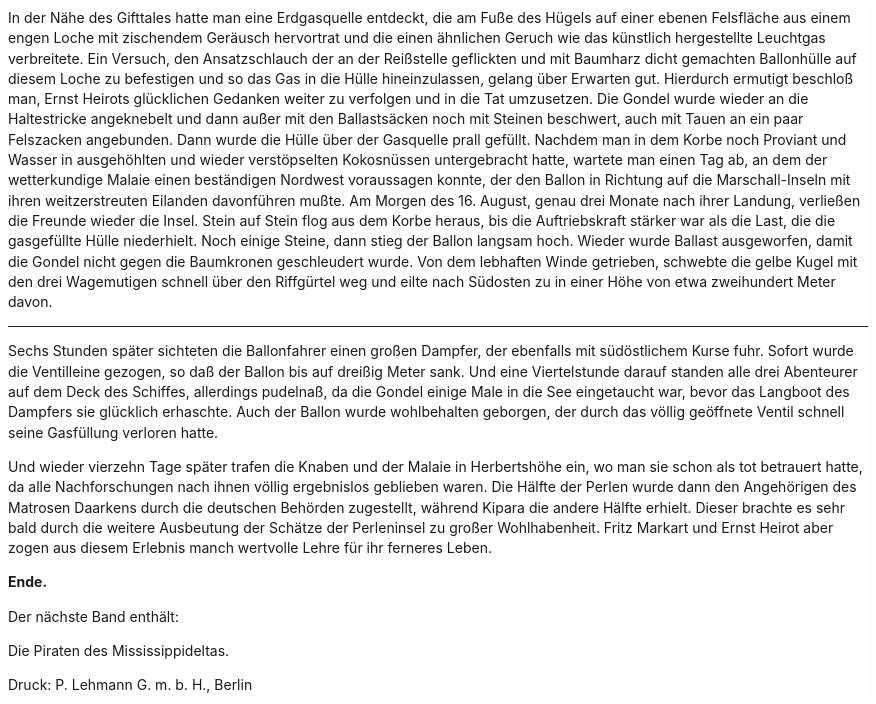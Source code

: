 In der Nähe des Gifttales hatte man eine Erdgasquelle entdeckt, die am Fuße des
Hügels auf einer ebenen Felsfläche aus einem engen Loche mit zischendem
Geräusch hervortrat und die einen ähnlichen Geruch wie das künstlich
hergestellte Leuchtgas verbreitete. Ein Versuch, den Ansatzschlauch der an der
Reißstelle geflickten und mit Baumharz dicht gemachten Ballonhülle auf diesem
Loche zu befestigen und so das Gas in die Hülle hineinzulassen, gelang über
Erwarten gut. Hierdurch ermutigt beschloß man, Ernst Heirots glücklichen
Gedanken weiter zu verfolgen und in die Tat umzusetzen. Die Gondel wurde wieder
an die Haltestricke angeknebelt und dann außer mit den Ballastsäcken noch mit
Steinen beschwert, auch mit Tauen an ein paar Felszacken angebunden. Dann wurde
die Hülle über der Gasquelle prall gefüllt. Nachdem man in dem Korbe noch
Proviant und Wasser in ausgehöhlten und wieder verstöpselten Kokosnüssen
untergebracht hatte, wartete man einen Tag ab, an dem der wetterkundige Malaie
einen beständigen Nordwest voraussagen konnte, der den Ballon in Richtung auf
die Marschall-Inseln mit ihren weitzerstreuten Eilanden davonführen mußte. Am
Morgen des 16. August, genau drei Monate nach ihrer Landung, verließen die
Freunde wieder die Insel. Stein auf Stein flog aus dem Korbe heraus, bis die
Auftriebskraft stärker war als die Last, die die gasgefüllte Hülle niederhielt.
Noch einige Steine, dann stieg der Ballon langsam hoch. Wieder wurde Ballast
ausgeworfen, damit die Gondel nicht gegen die Baumkronen geschleudert wurde.
Von dem lebhaften Winde getrieben, schwebte die gelbe Kugel mit den drei
Wagemutigen schnell über den Riffgürtel weg und eilte nach Südosten zu in einer
Höhe von etwa zweihundert Meter davon.

* * *

Sechs Stunden später sichteten die Ballonfahrer einen großen Dampfer, der
ebenfalls mit südöstlichem Kurse fuhr. Sofort wurde die Ventilleine gezogen, so
daß der Ballon bis auf dreißig Meter sank. Und eine Viertelstunde darauf
standen alle drei Abenteurer auf dem Deck des Schiffes, allerdings pudelnaß, da
die Gondel einige Male in die See eingetaucht war, bevor das Langboot des
Dampfers sie glücklich erhaschte. Auch der Ballon wurde wohlbehalten geborgen,
der durch das völlig geöffnete Ventil schnell seine Gasfüllung verloren hatte.

Und wieder vierzehn Tage später trafen die Knaben und der Malaie in
Herbertshöhe ein, wo man sie schon als tot betrauert hatte, da alle
Nachforschungen nach ihnen völlig ergebnislos geblieben waren. Die Hälfte der
Perlen wurde dann den Angehörigen des Matrosen Daarkens durch die deutschen
Behörden zugestellt, während Kipara die andere Hälfte erhielt. Dieser brachte
es sehr bald durch die weitere Ausbeutung der Schätze der Perleninsel zu großer
Wohlhabenheit. Fritz Markart und Ernst Heirot aber zogen aus diesem Erlebnis
manch wertvolle Lehre für ihr ferneres Leben.

__Ende.__

Der nächste Band enthält:

Die Piraten des Mississippideltas.

Druck: P. Lehmann G. m. b. H., Berlin

